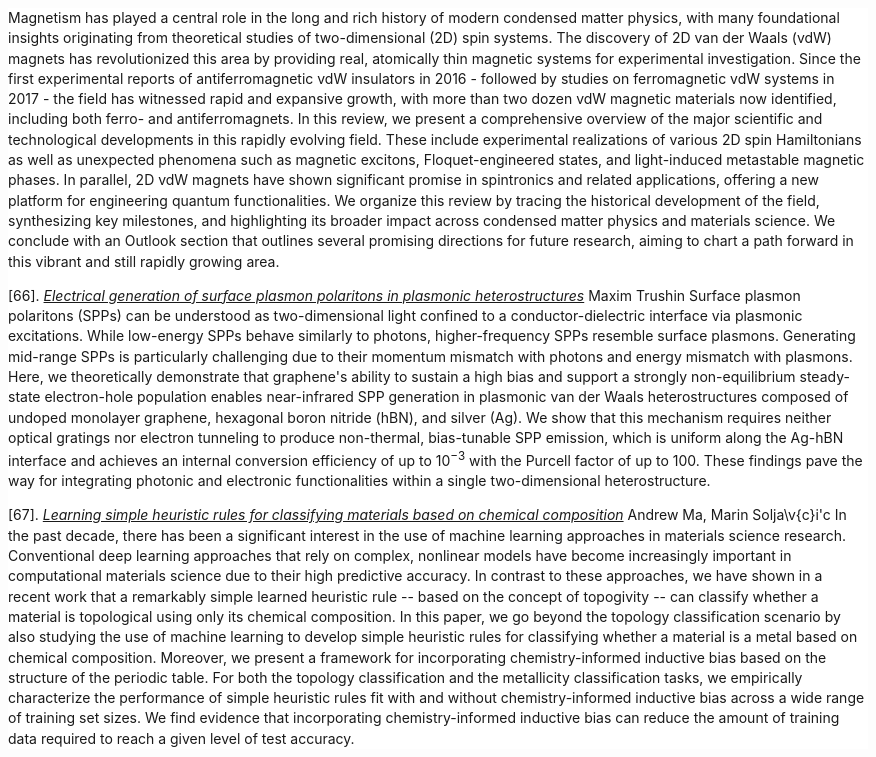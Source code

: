 Magnetism has played a central role in the long and rich history of modern condensed matter physics, with many foundational insights originating from theoretical studies of two-dimensional (2D) spin systems. The discovery of 2D van der Waals (vdW) magnets has revolutionized this area by providing real, atomically thin magnetic systems for experimental investigation. Since the first experimental reports of antiferromagnetic vdW insulators in 2016 - followed by studies on ferromagnetic vdW systems in 2017 - the field has witnessed rapid and expansive growth, with more than two dozen vdW magnetic materials now identified, including both ferro- and antiferromagnets. In this review, we present a comprehensive overview of the major scientific and technological developments in this rapidly evolving field. These include experimental realizations of various 2D spin Hamiltonians as well as unexpected phenomena such as magnetic excitons, Floquet-engineered states, and light-induced metastable magnetic phases. In parallel, 2D vdW magnets have shown significant promise in spintronics and related applications, offering a new platform for engineering quantum functionalities. We organize this review by tracing the historical development of the field, synthesizing key milestones, and highlighting its broader impact across condensed matter physics and materials science. We conclude with an Outlook section that outlines several promising directions for future research, aiming to chart a path forward in this vibrant and still rapidly growing area.

[66]. [*Electrical generation of surface plasmon polaritons in plasmonic heterostructures*](https://arxiv.org/abs/2505.02358 "Electrical generation of surface plasmon polaritons in plasmonic heterostructures")
Maxim Trushin
Surface plasmon polaritons (SPPs) can be understood as two-dimensional light confined to a conductor-dielectric interface via plasmonic excitations. While low-energy SPPs behave similarly to photons, higher-frequency SPPs resemble surface plasmons. Generating mid-range SPPs is particularly challenging due to their momentum mismatch with photons and energy mismatch with plasmons. Here, we theoretically demonstrate that graphene's ability to sustain a high bias and support a strongly non-equilibrium steady-state electron-hole population enables near-infrared SPP generation in plasmonic van der Waals heterostructures composed of undoped monolayer graphene, hexagonal boron nitride (hBN), and silver (Ag). We show that this mechanism requires neither optical gratings nor electron tunneling to produce non-thermal, bias-tunable SPP emission, which is uniform along the Ag-hBN interface and achieves an internal conversion efficiency of up to $10^{-3}$ with the Purcell factor of up to 100. These findings pave the way for integrating photonic and electronic functionalities within a single two-dimensional heterostructure.

[67]. [*Learning simple heuristic rules for classifying materials based on chemical composition*](https://arxiv.org/abs/2505.02361 "Learning simple heuristic rules for classifying materials based on chemical composition")
Andrew Ma, Marin Solja\v{c}i\'c
In the past decade, there has been a significant interest in the use of machine learning approaches in materials science research. Conventional deep learning approaches that rely on complex, nonlinear models have become increasingly important in computational materials science due to their high predictive accuracy. In contrast to these approaches, we have shown in a recent work that a remarkably simple learned heuristic rule -- based on the concept of topogivity -- can classify whether a material is topological using only its chemical composition. In this paper, we go beyond the topology classification scenario by also studying the use of machine learning to develop simple heuristic rules for classifying whether a material is a metal based on chemical composition. Moreover, we present a framework for incorporating chemistry-informed inductive bias based on the structure of the periodic table. For both the topology classification and the metallicity classification tasks, we empirically characterize the performance of simple heuristic rules fit with and without chemistry-informed inductive bias across a wide range of training set sizes. We find evidence that incorporating chemistry-informed inductive bias can reduce the amount of training data required to reach a given level of test accuracy.
